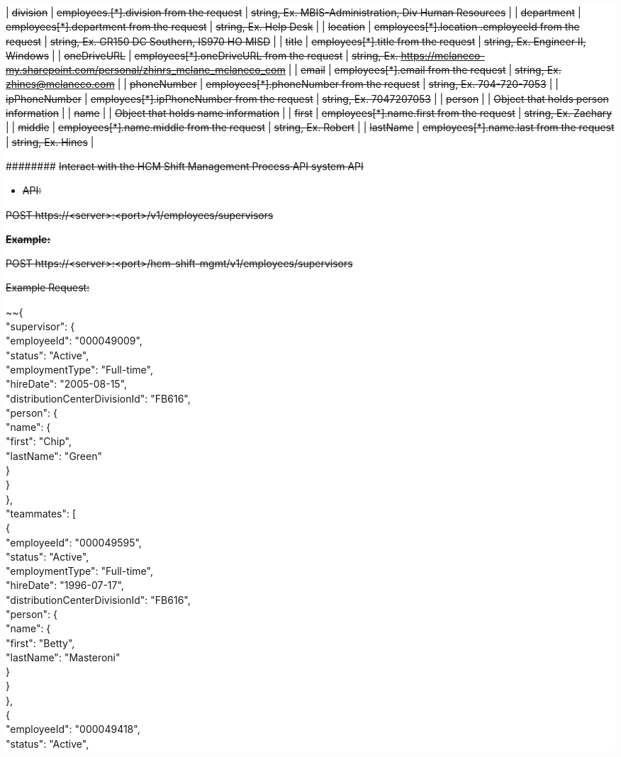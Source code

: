 | ~~division~~ | ~~employees.[*].division from the request~~ | ~~string, Ex. MBIS-Administration, Div Human Resources~~ |
| ~~department~~ | ~~employees[*].department from the request~~ | ~~string, Ex. Help Desk~~ |
| ~~location~~ | ~~employees[*].location .employeeId from the request~~ | ~~string, Ex. GR150 DC Southern, IS970 HO MISD~~ |
| ~~title~~ | ~~employees[*].title from the request~~ | ~~string, Ex. Engineer II, Windows~~ |
| ~~oneDriveURL~~ | ~~employees[*].oneDriveURL from the request~~ | ~~string, Ex. https://mclaneco-my.sharepoint.com/personal/zhinrs_mclane_mclaneco_com~~ |
| ~~email~~ | ~~employees[*].email from the request~~ | ~~string, Ex. zhines@mclaneco.com~~ |
| ~~phoneNumber~~ | ~~employees[*].phoneNumber from the request~~ | ~~string, Ex. 704-720-7053~~ |
| ~~ipPhoneNumber~~ | ~~employees[*].ipPhoneNumber from the request~~ | ~~string, Ex. 7047207053~~ |
| ~~person~~ |  | ~~Object that holds person information~~ |
| ~~name~~ |  | ~~Object that holds name information~~ |
| ~~first~~ | ~~employees[*].name.first from the request~~ | ~~string, Ex. Zachary~~ |
| ~~middle~~ | ~~employees[*].name.middle from the request~~ | ~~string, Ex. Robert~~ |
| ~~lastName~~ | ~~employees[*].name.last from the request~~ | ~~string, Ex. Hines~~ |

######## ~~Interact with the HCM Shift Management Process API system API~~

- ~~API:~~

~~POST https://\<server\>:\<port\>/v1/employees/supervisors~~

**~~Example:~~**

~~POST
https://\<server\>:\<port\>/hcm-shift-mgmt/v1/employees/supervisors~~

~~Example Request:~~

~~{  
"supervisor": {  
"employeeId": "000049009",  
"status": "Active",  
"employmentType": "Full-time",  
"hireDate": "2005-08-15",  
"distributionCenterDivisionId": "FB616",  
"person": {  
"name": {  
"first": "Chip",  
"lastName": "Green"  
}  
}  
},  
"teammates": \[  
{  
"employeeId": "000049595",  
"status": "Active",  
"employmentType": "Full-time",  
"hireDate": "1996-07-17",  
"distributionCenterDivisionId": "FB616",  
"person": {  
"name": {  
"first": "Betty",  
"lastName": "Masteroni"  
}  
}  
},  
{  
"employeeId": "000049418",  
"status": "Active",  